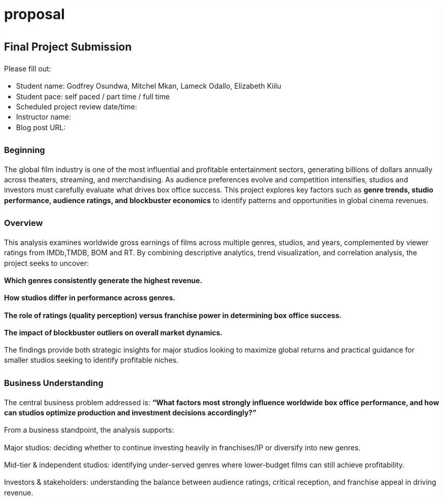 # proposal
## Final Project Submission

Please fill out:
* Student name: Godfrey Osundwa, Mitchel Mkan, Lameck Odallo, Elizabeth Kiilu
* Student pace: self paced / part time / full time
* Scheduled project review date/time: 
* Instructor name: 
* Blog post URL:


### Beginning

The global film industry is one of the most influential and profitable entertainment sectors, generating billions of dollars annually across theaters, streaming, and merchandising. As audience preferences evolve and competition intensifies, studios and investors must carefully evaluate what drives box office success. This project explores key factors such as **genre trends, studio performance, audience ratings, and blockbuster economics** to identify patterns and opportunities in global cinema revenues.

### Overview

This analysis examines worldwide gross earnings of films across multiple genres, studios, and years, complemented by viewer ratings from IMDb,TMDB, BOM and RT. By combining descriptive analytics, trend visualization, and correlation analysis, the project seeks to uncover:

  **Which genres consistently generate the highest revenue.**

  **How studios differ in performance across genres.**

  **The role of ratings (quality perception) versus franchise power in determining box office success.**

 **The impact of blockbuster outliers on overall market dynamics.**

The findings provide both strategic insights for major studios looking to maximize global returns and practical guidance for smaller studios seeking to identify profitable niches.

### Business Understanding

The central business problem addressed is:
**“What factors most strongly influence worldwide box office performance, and how can studios optimize production and investment decisions accordingly?”**

From a business standpoint, the analysis supports:

Major studios: deciding whether to continue investing heavily in franchises/IP or diversify into new genres.

Mid-tier & independent studios: identifying under-served genres where lower-budget films can still achieve profitability.

Investors & stakeholders: understanding the balance between audience ratings, critical reception, and franchise appeal in driving revenue.
